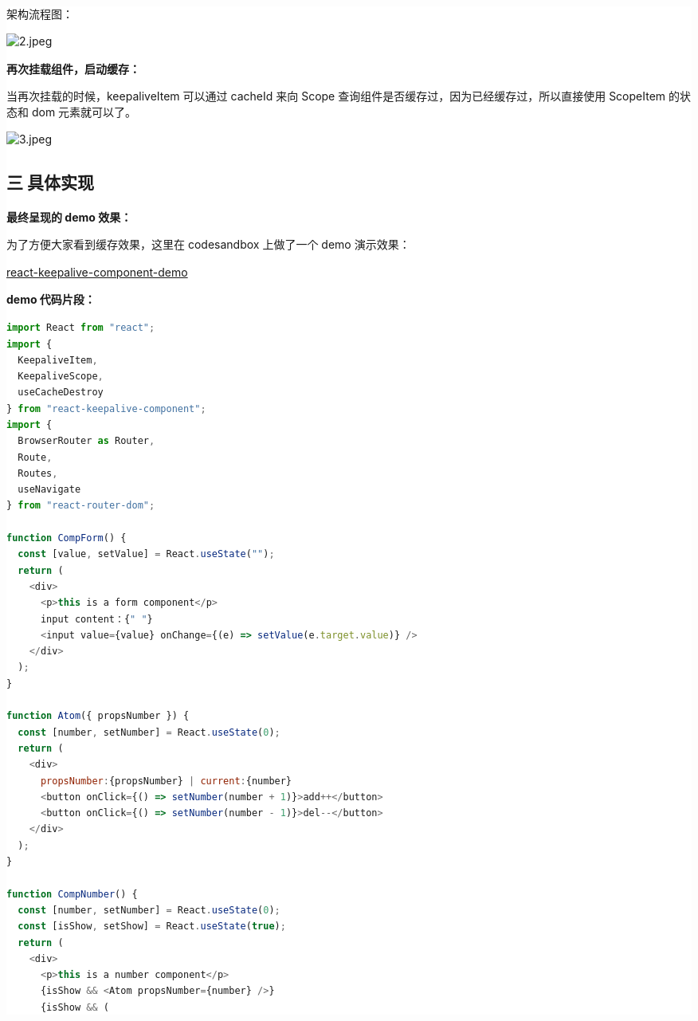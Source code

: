 架构流程图：
    
    
![2.jpeg](https://p9-juejin.byteimg.com/tos-cn-i-k3u1fbpfcp/ee52aa5a12ce48d9bd4639720a0833e1~tplv-k3u1fbpfcp-watermark.image?)

**再次挂载组件，启动缓存：**

当再次挂载的时候，keepaliveItem 可以通过 cacheId 来向 Scope 查询组件是否缓存过，因为已经缓存过，所以直接使用 ScopeItem 的状态和 dom 元素就可以了。



![3.jpeg](https://p9-juejin.byteimg.com/tos-cn-i-k3u1fbpfcp/72e11f2b83984995a479ff691c575653~tplv-k3u1fbpfcp-watermark.image?)


## 三 具体实现

**最终呈现的 demo 效果：**

为了方便大家看到缓存效果，这里在 codesandbox 上做了一个 demo 演示效果：

[react-keepalive-component-demo](https://codesandbox.io/s/keepalive-component-demo-9gcdko)

**demo 代码片段：**

````js
import React from "react";
import {
  KeepaliveItem,
  KeepaliveScope,
  useCacheDestroy
} from "react-keepalive-component";
import {
  BrowserRouter as Router,
  Route,
  Routes,
  useNavigate
} from "react-router-dom";

function CompForm() {
  const [value, setValue] = React.useState("");
  return (
    <div>
      <p>this is a form component</p>
      input content：{" "}
      <input value={value} onChange={(e) => setValue(e.target.value)} />
    </div>
  );
}

function Atom({ propsNumber }) {
  const [number, setNumber] = React.useState(0);
  return (
    <div>
      propsNumber:{propsNumber} | current:{number}
      <button onClick={() => setNumber(number + 1)}>add++</button>
      <button onClick={() => setNumber(number - 1)}>del--</button>
    </div>
  );
}

function CompNumber() {
  const [number, setNumber] = React.useState(0);
  const [isShow, setShow] = React.useState(true);
  return (
    <div>
      <p>this is a number component</p>
      {isShow && <Atom propsNumber={number} />}
      {isShow && (
````